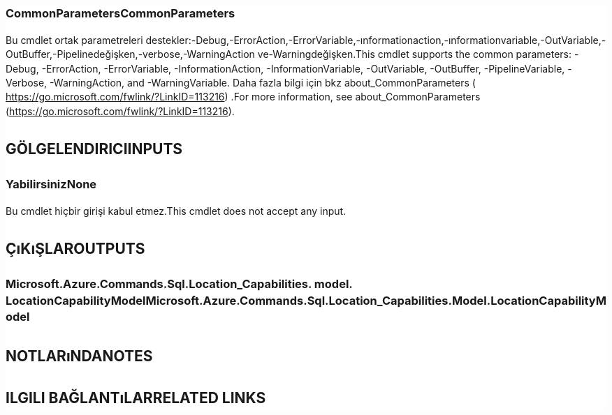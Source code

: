 ### <span data-ttu-id="5d606-136">CommonParameters</span><span class="sxs-lookup"><span data-stu-id="5d606-136">CommonParameters</span></span>
<span data-ttu-id="5d606-137">Bu cmdlet ortak parametreleri destekler:-Debug,-ErrorAction,-ErrorVariable,-ınformationaction,-ınformationvariable,-OutVariable,-OutBuffer,-Pipelinedeğişken,-verbose,-WarningAction ve-Warningdeğişken.</span><span class="sxs-lookup"><span data-stu-id="5d606-137">This cmdlet supports the common parameters: -Debug, -ErrorAction, -ErrorVariable, -InformationAction, -InformationVariable, -OutVariable, -OutBuffer, -PipelineVariable, -Verbose, -WarningAction, and -WarningVariable.</span></span> <span data-ttu-id="5d606-138">Daha fazla bilgi için bkz about_CommonParameters ( https://go.microsoft.com/fwlink/?LinkID=113216) .</span><span class="sxs-lookup"><span data-stu-id="5d606-138">For more information, see about_CommonParameters (https://go.microsoft.com/fwlink/?LinkID=113216).</span></span>

## <span data-ttu-id="5d606-139">GÖLGELENDIRICI</span><span class="sxs-lookup"><span data-stu-id="5d606-139">INPUTS</span></span>

### <span data-ttu-id="5d606-140">Yabilirsiniz</span><span class="sxs-lookup"><span data-stu-id="5d606-140">None</span></span>
<span data-ttu-id="5d606-141">Bu cmdlet hiçbir girişi kabul etmez.</span><span class="sxs-lookup"><span data-stu-id="5d606-141">This cmdlet does not accept any input.</span></span>

## <span data-ttu-id="5d606-142">ÇıKıŞLAR</span><span class="sxs-lookup"><span data-stu-id="5d606-142">OUTPUTS</span></span>

### <span data-ttu-id="5d606-143">Microsoft.Azure.Commands.Sql.Location_Capabilities. model. LocationCapabilityModel</span><span class="sxs-lookup"><span data-stu-id="5d606-143">Microsoft.Azure.Commands.Sql.Location_Capabilities.Model.LocationCapabilityModel</span></span>

## <span data-ttu-id="5d606-144">NOTLARıNDA</span><span class="sxs-lookup"><span data-stu-id="5d606-144">NOTES</span></span>

## <span data-ttu-id="5d606-145">ILGILI BAĞLANTıLAR</span><span class="sxs-lookup"><span data-stu-id="5d606-145">RELATED LINKS</span></span>
